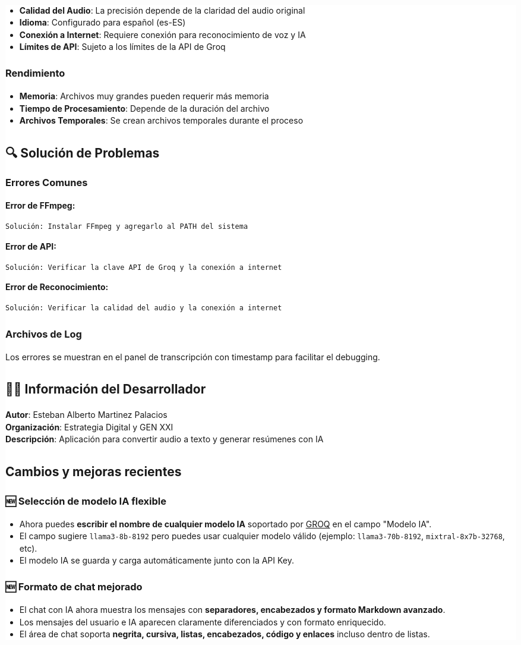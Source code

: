 - **Calidad del Audio**: La precisión depende de la claridad del audio original
- **Idioma**: Configurado para español (es-ES)
- **Conexión a Internet**: Requiere conexión para reconocimiento de voz y IA
- **Límites de API**: Sujeto a los límites de la API de Groq

### Rendimiento

- **Memoria**: Archivos muy grandes pueden requerir más memoria
- **Tiempo de Procesamiento**: Depende de la duración del archivo
- **Archivos Temporales**: Se crean archivos temporales durante el proceso

## 🔍 Solución de Problemas

### Errores Comunes

**Error de FFmpeg:**
```
Solución: Instalar FFmpeg y agregarlo al PATH del sistema
```

**Error de API:**
```
Solución: Verificar la clave API de Groq y la conexión a internet
```

**Error de Reconocimiento:**
```
Solución: Verificar la calidad del audio y la conexión a internet
```

### Archivos de Log

Los errores se muestran en el panel de transcripción con timestamp para facilitar el debugging.

## 👨‍💻 Información del Desarrollador

**Autor**: Esteban Alberto Martinez Palacios  
**Organización**: Estrategia Digital y GEN XXI  
**Descripción**: Aplicación para convertir audio a texto y generar resúmenes con IA


## Cambios y mejoras recientes

### 🆕 Selección de modelo IA flexible
- Ahora puedes **escribir el nombre de cualquier modelo IA** soportado por [GROQ](https://console.groq.com/docs/models) en el campo "Modelo IA".
- El campo sugiere `llama3-8b-8192` pero puedes usar cualquier modelo válido (ejemplo: `llama3-70b-8192`, `mixtral-8x7b-32768`, etc).
- El modelo IA se guarda y carga automáticamente junto con la API Key.

### 🆕 Formato de chat mejorado
- El chat con IA ahora muestra los mensajes con **separadores, encabezados y formato Markdown avanzado**.
- Los mensajes del usuario e IA aparecen claramente diferenciados y con formato enriquecido.
- El área de chat soporta **negrita, cursiva, listas, encabezados, código y enlaces** incluso dentro de listas.
